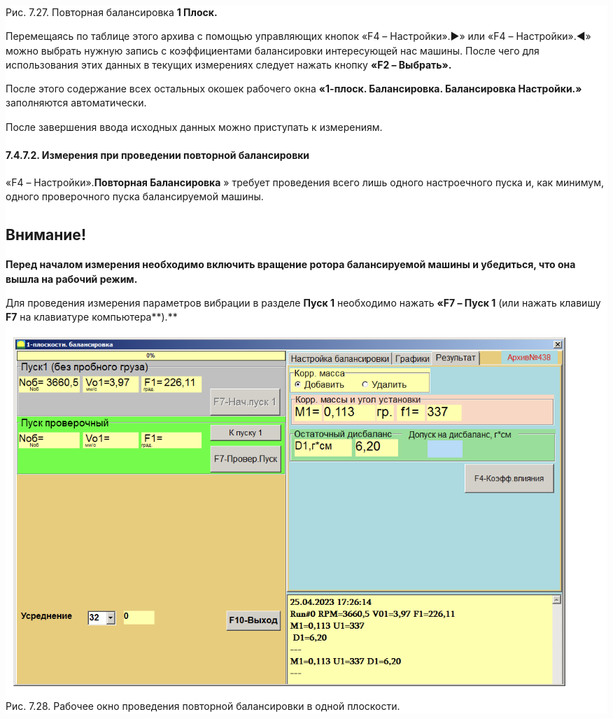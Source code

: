 Рис. 7.27. Повторная балансировка **1 Плоск.**

Перемещаясь по таблице этого архива с помощью управляющих кнопок «F4 – Настройки».►» или «F4 – Настройки».◄» можно выбрать нужную запись с коэффициентами балансировки интересующей нас машины. После чего для использования этих данных в текущих измерениях следует нажать кнопку **«F2 – Выбрать».**

После этого содержание всех остальных окошек рабочего окна **«1-плоск. Балансировка. Балансировка Настройки.»** заполняются автоматически.

После завершения ввода исходных данных можно приступать к измерениям.

#### **7.4.7.2. Измерения при проведении повторной балансировки**

«F4 – Настройки».**Повторная Балансировка** » требует проведения всего лишь одного настроечного пуска и, как минимум, одного проверочного пуска балансируемой машины.

## **Внимание!**

**Перед началом измерения необходимо включить вращение ротора балансируемой машины и убедиться, что она вышла на рабочий режим.** 

Для проведения измерения параметров вибрации в разделе **Пуск 1** необходимо нажать **«F7 – Пуск 1** (или нажать клавишу **F7** на клавиатуре компьютера**).**

![alt text](image-24.png)

Рис. 7.28. Рабочее окно проведения повторной балансировки в одной плоскости.
